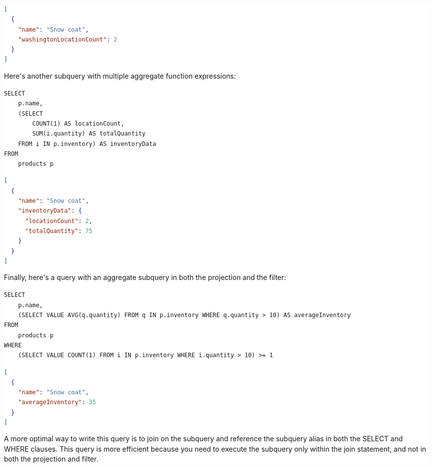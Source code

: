 ```json
[
  {
    "name": "Snow coat",
    "washingtonLocationCount": 2
  }
]
```

Here's another subquery with multiple aggregate function expressions:

```nosql
SELECT
    p.name,
    (SELECT
        COUNT(1) AS locationCount,
        SUM(i.quantity) AS totalQuantity
    FROM i IN p.inventory) AS inventoryData
FROM
    products p
```

```json
[
  {
    "name": "Snow coat",
    "inventoryData": {
      "locationCount": 2,
      "totalQuantity": 75
    }
  }
]
```

Finally, here's a query with an aggregate subquery in both the projection and the filter:

```nosql
SELECT
    p.name,
    (SELECT VALUE AVG(q.quantity) FROM q IN p.inventory WHERE q.quantity > 10) AS averageInventory
FROM
    products p
WHERE
    (SELECT VALUE COUNT(1) FROM i IN p.inventory WHERE i.quantity > 10) >= 1
```

```json
[
  {
    "name": "Snow coat",
    "averageInventory": 35
  }
]
```

A more optimal way to write this query is to join on the subquery and reference the subquery alias in both the SELECT and WHERE clauses. This query is more efficient because you need to execute the subquery only within the join statement, and not in both the projection and filter.
